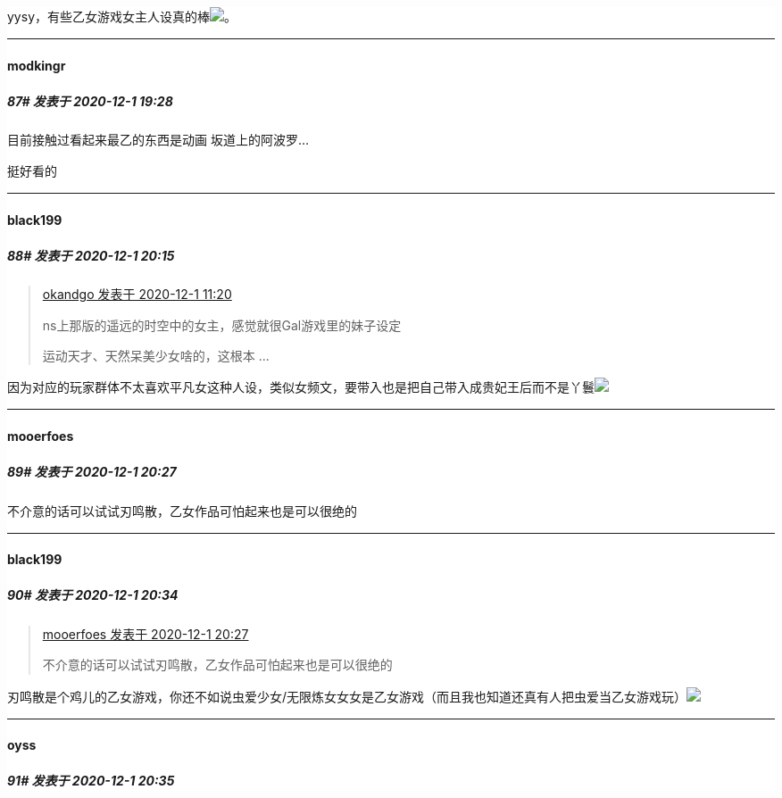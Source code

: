 
yysy，有些乙女游戏女主人设真的棒<img src="https://static.saraba1st.com/image/smiley/face2017/077.png" referrerpolicy="no-referrer">。


-----

####  modkingr  
##### 87#       发表于 2020-12-1 19:28


目前接触过看起来最乙的东西是动画 坂道上的阿波罗…


挺好看的


-----

####  black199  
##### 88#       发表于 2020-12-1 20:15


<blockquote><a href="httphttps://bbs.saraba1st.com/2b/forum.php?mod=redirect&amp;goto=findpost&amp;pid=49574431&amp;ptid=1975091" target="_blank">okandgo 发表于 2020-12-1 11:20</a>

ns上那版的遥远的时空中的女主，感觉就很Gal游戏里的妹子设定

运动天才、天然呆美少女啥的，这根本 ...</blockquote>
因为对应的玩家群体不太喜欢平凡女这种人设，类似女频文，要带入也是把自己带入成贵妃王后而不是丫鬟<img src="https://static.saraba1st.com/image/smiley/face2017/046.png" referrerpolicy="no-referrer">


-----

####  mooerfoes  
##### 89#       发表于 2020-12-1 20:27


不介意的话可以试试刃鸣散，乙女作品可怕起来也是可以很绝的


-----

####  black199  
##### 90#       发表于 2020-12-1 20:34


<blockquote><a href="httphttps://bbs.saraba1st.com/2b/forum.php?mod=redirect&amp;goto=findpost&amp;pid=49579577&amp;ptid=1975091" target="_blank">mooerfoes 发表于 2020-12-1 20:27</a>

不介意的话可以试试刃鸣散，乙女作品可怕起来也是可以很绝的</blockquote>
刃鸣散是个鸡儿的乙女游戏，你还不如说虫爱少女/无限炼女女女是乙女游戏（而且我也知道还真有人把虫爱当乙女游戏玩）<img src="https://static.saraba1st.com/image/smiley/face2017/067.png" referrerpolicy="no-referrer">


-----

####  oyss  
##### 91#       发表于 2020-12-1 20:35
